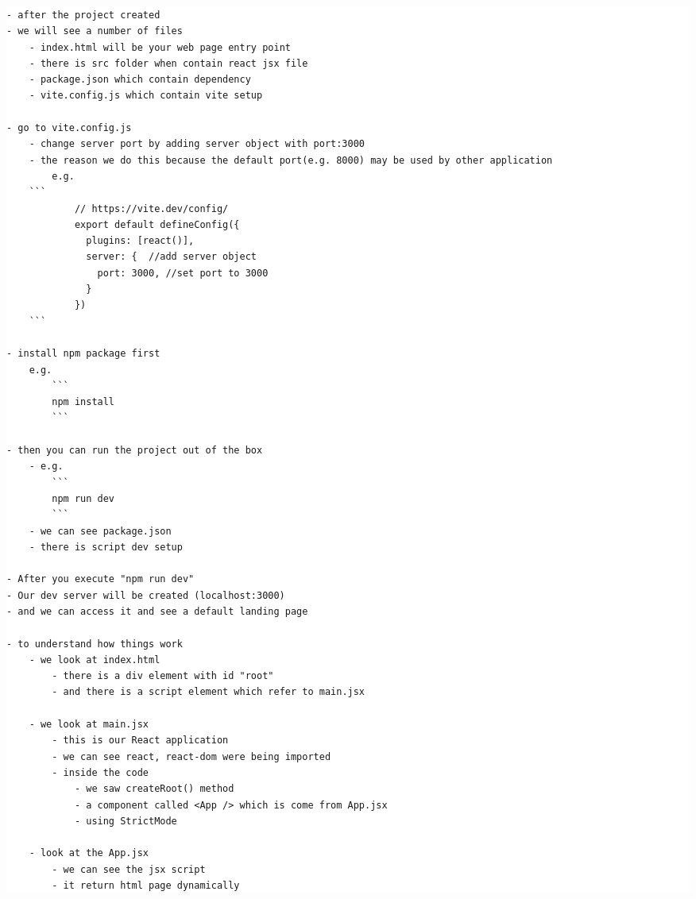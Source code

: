 	- after the project created
	- we will see a number of files
		- index.html will be your web page entry point
		- there is src folder when contain react jsx file
		- package.json which contain dependency
		- vite.config.js which contain vite setup
	
	- go to vite.config.js
		- change server port by adding server object with port:3000
		- the reason we do this because the default port(e.g. 8000) may be used by other application
			e.g.
        ```
				// https://vite.dev/config/
				export default defineConfig({
				  plugins: [react()],
				  server: {  //add server object
					port: 3000, //set port to 3000
				  }
				})
	    ```
	
	- install npm package first
		e.g.
			```
			npm install
			```
	
	- then you can run the project out of the box
		- e.g.
			```
			npm run dev
			```
		- we can see package.json
		- there is script dev setup

	- After you execute "npm run dev"
	- Our dev server will be created (localhost:3000)
	- and we can access it and see a default landing page
	
	- to understand how things work
		- we look at index.html
			- there is a div element with id "root"
			- and there is a script element which refer to main.jsx
			
		- we look at main.jsx
			- this is our React application
			- we can see react, react-dom were being imported
			- inside the code
				- we saw createRoot() method
				- a component called <App /> which is come from App.jsx
				- using StrictMode
				
		- look at the App.jsx
			- we can see the jsx script
			- it return html page dynamically
			